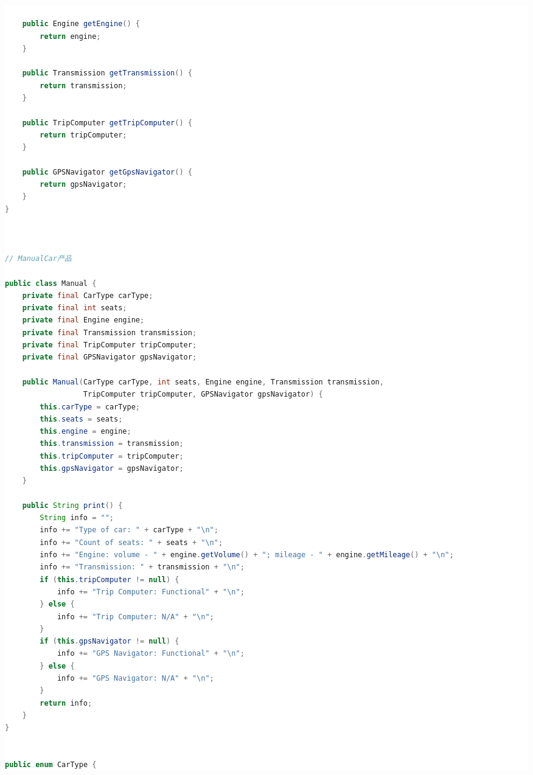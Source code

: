 ```java

    public Engine getEngine() {
        return engine;
    }

    public Transmission getTransmission() {
        return transmission;
    }

    public TripComputer getTripComputer() {
        return tripComputer;
    }

    public GPSNavigator getGpsNavigator() {
        return gpsNavigator;
    }
}



// ManualCar产品

public class Manual {
    private final CarType carType;
    private final int seats;
    private final Engine engine;
    private final Transmission transmission;
    private final TripComputer tripComputer;
    private final GPSNavigator gpsNavigator;

    public Manual(CarType carType, int seats, Engine engine, Transmission transmission,
                  TripComputer tripComputer, GPSNavigator gpsNavigator) {
        this.carType = carType;
        this.seats = seats;
        this.engine = engine;
        this.transmission = transmission;
        this.tripComputer = tripComputer;
        this.gpsNavigator = gpsNavigator;
    }

    public String print() {
        String info = "";
        info += "Type of car: " + carType + "\n";
        info += "Count of seats: " + seats + "\n";
        info += "Engine: volume - " + engine.getVolume() + "; mileage - " + engine.getMileage() + "\n";
        info += "Transmission: " + transmission + "\n";
        if (this.tripComputer != null) {
            info += "Trip Computer: Functional" + "\n";
        } else {
            info += "Trip Computer: N/A" + "\n";
        }
        if (this.gpsNavigator != null) {
            info += "GPS Navigator: Functional" + "\n";
        } else {
            info += "GPS Navigator: N/A" + "\n";
        }
        return info;
    }
}


public enum CarType {
```